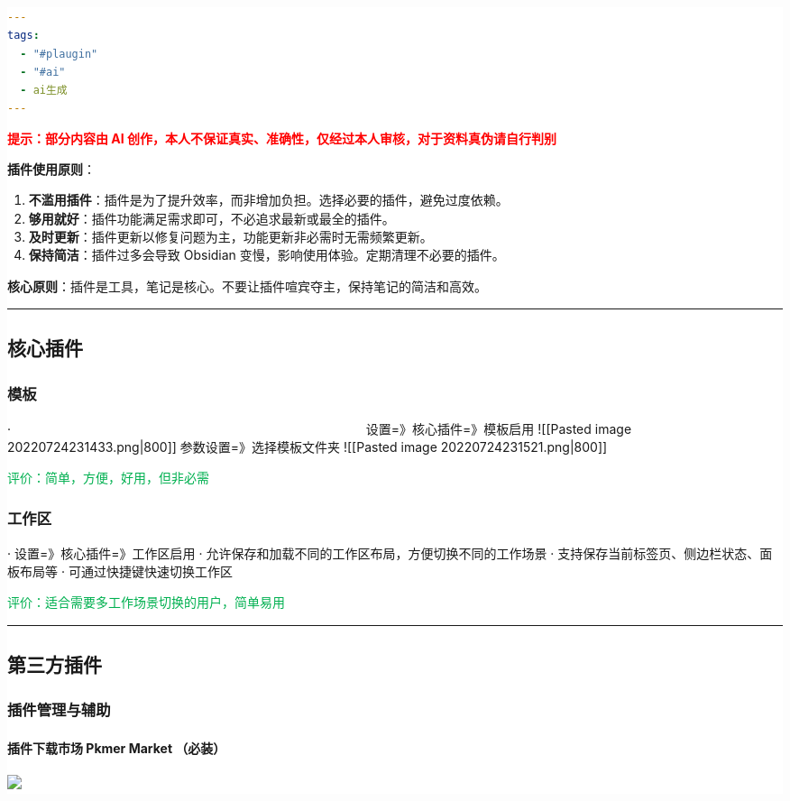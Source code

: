 ```yaml
---
tags:
  - "#plaugin"
  - "#ai"
  - ai生成
---
```


**<font color="#ff0000">提示：部分内容由 AI 创作，本人不保证真实、准确性，仅经过本人审核，对于资料真伪请自行判别</font>**


**插件使用原则**：
1. **不滥用插件**：插件是为了提升效率，而非增加负担。选择必要的插件，避免过度依赖。
2. **够用就好**：插件功能满足需求即可，不必追求最新或最全的插件。
3. **及时更新**：插件更新以修复问题为主，功能更新非必需时无需频繁更新。
4. **保持简洁**：插件过多会导致 Obsidian 变慢，影响使用体验。定期清理不必要的插件。

**核心原则**：插件是工具，笔记是核心。不要让插件喧宾夺主，保持笔记的简洁和高效。


---

## 核心插件

### 模板
·                                                                                                    
设置=》核心插件=》模板启用
![[Pasted image 20220724231433.png|800]]
参数设置=》选择模板文件夹
![[Pasted image 20220724231521.png|800]]

<font color="#00b050">评价：简单，方便，好用，但非必需</font>



### 工作区
· 设置=》核心插件=》工作区启用
· 允许保存和加载不同的工作区布局，方便切换不同的工作场景
· 支持保存当前标签页、侧边栏状态、面板布局等
· 可通过快捷键快速切换工作区

<font color="#00b050">评价：适合需要多工作场景切换的用户，简单易用</font>



---

## 第三方插件

### 插件管理与辅助
####  插件下载市场 Pkmer Market （必装）
![](Pasted%20image%2020240306144256.png)

